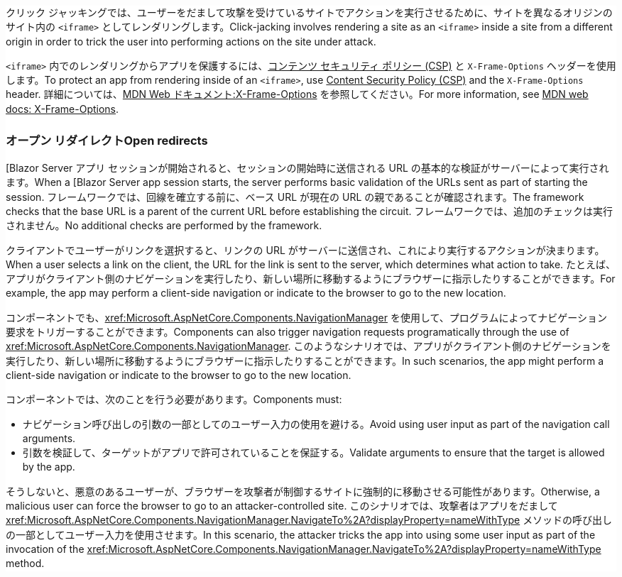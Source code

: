 <span data-ttu-id="23cdc-369">クリック ジャッキングでは、ユーザーをだまして攻撃を受けているサイトでアクションを実行させるために、サイトを異なるオリジンのサイト内の `<iframe>` としてレンダリングします。</span><span class="sxs-lookup"><span data-stu-id="23cdc-369">Click-jacking involves rendering a site as an `<iframe>` inside a site from a different origin in order to trick the user into performing actions on the site under attack.</span></span>

<span data-ttu-id="23cdc-370">`<iframe>` 内でのレンダリングからアプリを保護するには、[コンテンツ セキュリティ ポリシー (CSP)](https://developer.mozilla.org/docs/Web/HTTP/CSP) と `X-Frame-Options` ヘッダーを使用します。</span><span class="sxs-lookup"><span data-stu-id="23cdc-370">To protect an app from rendering inside of an `<iframe>`, use [Content Security Policy (CSP)](https://developer.mozilla.org/docs/Web/HTTP/CSP) and the `X-Frame-Options` header.</span></span> <span data-ttu-id="23cdc-371">詳細については、[MDN Web ドキュメント:X-Frame-Options](https://developer.mozilla.org/docs/Web/HTTP/Headers/X-Frame-Options) を参照してください。</span><span class="sxs-lookup"><span data-stu-id="23cdc-371">For more information, see [MDN web docs: X-Frame-Options](https://developer.mozilla.org/docs/Web/HTTP/Headers/X-Frame-Options).</span></span>

### <a name="open-redirects"></a><span data-ttu-id="23cdc-372">オープン リダイレクト</span><span class="sxs-lookup"><span data-stu-id="23cdc-372">Open redirects</span></span>

<span data-ttu-id="23cdc-373">[Blazor Server アプリ セッションが開始されると、セッションの開始時に送信される URL の基本的な検証がサーバーによって実行されます。</span><span class="sxs-lookup"><span data-stu-id="23cdc-373">When a [Blazor Server app session starts, the server performs basic validation of the URLs sent as part of starting the session.</span></span> <span data-ttu-id="23cdc-374">フレームワークでは、回線を確立する前に、ベース URL が現在の URL の親であることが確認されます。</span><span class="sxs-lookup"><span data-stu-id="23cdc-374">The framework checks that the base URL is a parent of the current URL before establishing the circuit.</span></span> <span data-ttu-id="23cdc-375">フレームワークでは、追加のチェックは実行されません。</span><span class="sxs-lookup"><span data-stu-id="23cdc-375">No additional checks are performed by the framework.</span></span>

<span data-ttu-id="23cdc-376">クライアントでユーザーがリンクを選択すると、リンクの URL がサーバーに送信され、これにより実行するアクションが決まります。</span><span class="sxs-lookup"><span data-stu-id="23cdc-376">When a user selects a link on the client, the URL for the link is sent to the server, which determines what action to take.</span></span> <span data-ttu-id="23cdc-377">たとえば、アプリがクライアント側のナビゲーションを実行したり、新しい場所に移動するようにブラウザーに指示したりすることができます。</span><span class="sxs-lookup"><span data-stu-id="23cdc-377">For example, the app may perform a client-side navigation or indicate to the browser to go to the new location.</span></span>

<span data-ttu-id="23cdc-378">コンポーネントでも、<xref:Microsoft.AspNetCore.Components.NavigationManager> を使用して、プログラムによってナビゲーション要求をトリガーすることができます。</span><span class="sxs-lookup"><span data-stu-id="23cdc-378">Components can also trigger navigation requests programatically through the use of <xref:Microsoft.AspNetCore.Components.NavigationManager>.</span></span> <span data-ttu-id="23cdc-379">このようなシナリオでは、アプリがクライアント側のナビゲーションを実行したり、新しい場所に移動するようにブラウザーに指示したりすることができます。</span><span class="sxs-lookup"><span data-stu-id="23cdc-379">In such scenarios, the app might perform a client-side navigation or indicate to the browser to go to the new location.</span></span>

<span data-ttu-id="23cdc-380">コンポーネントでは、次のことを行う必要があります。</span><span class="sxs-lookup"><span data-stu-id="23cdc-380">Components must:</span></span>

* <span data-ttu-id="23cdc-381">ナビゲーション呼び出しの引数の一部としてのユーザー入力の使用を避ける。</span><span class="sxs-lookup"><span data-stu-id="23cdc-381">Avoid using user input as part of the navigation call arguments.</span></span>
* <span data-ttu-id="23cdc-382">引数を検証して、ターゲットがアプリで許可されていることを保証する。</span><span class="sxs-lookup"><span data-stu-id="23cdc-382">Validate arguments to ensure that the target is allowed by the app.</span></span>

<span data-ttu-id="23cdc-383">そうしないと、悪意のあるユーザーが、ブラウザーを攻撃者が制御するサイトに強制的に移動させる可能性があります。</span><span class="sxs-lookup"><span data-stu-id="23cdc-383">Otherwise, a malicious user can force the browser to go to an attacker-controlled site.</span></span> <span data-ttu-id="23cdc-384">このシナリオでは、攻撃者はアプリをだまして <xref:Microsoft.AspNetCore.Components.NavigationManager.NavigateTo%2A?displayProperty=nameWithType> メソッドの呼び出しの一部としてユーザー入力を使用させます。</span><span class="sxs-lookup"><span data-stu-id="23cdc-384">In this scenario, the attacker tricks the app into using some user input as part of the invocation of the <xref:Microsoft.AspNetCore.Components.NavigationManager.NavigateTo%2A?displayProperty=nameWithType> method.</span></span>
